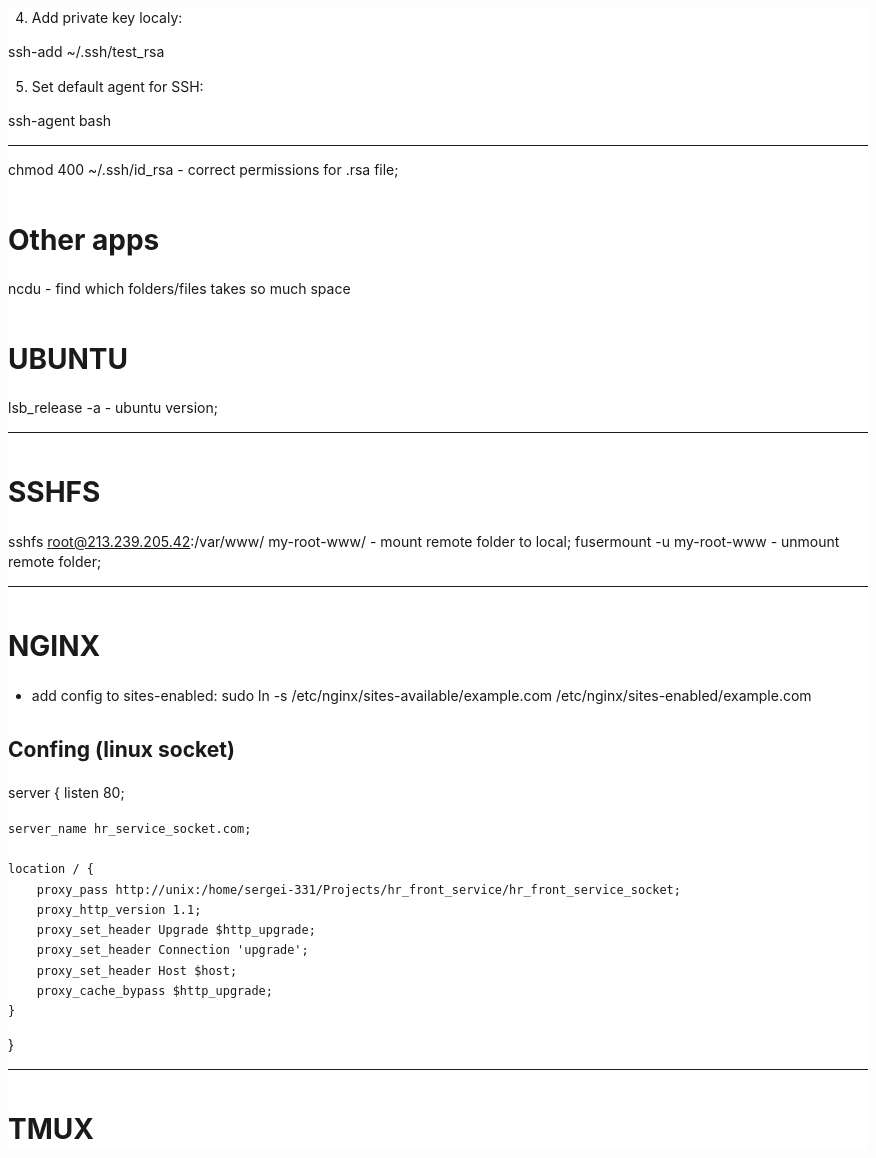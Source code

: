 4. Add private key localy:

ssh-add ~/.ssh/test_rsa

5. Set default agent for SSH:

ssh-agent bash

-----------------

chmod 400 ~/.ssh/id_rsa - correct permissions for .rsa file;

Other apps
==========
ncdu - find which folders/files takes so much space


UBUNTU
======

lsb_release -a - ubuntu version;

-----------------------------------------------------------------------------------------------------------

SSHFS
=====

sshfs root@213.239.205.42:/var/www/ my-root-www/ - mount remote folder to local;
fusermount -u my-root-www - unmount remote folder;

-----------------------------------------------------------------------------------------------------------

NGINX
=====

- add config to sites-enabled: sudo ln -s /etc/nginx/sites-available/example.com /etc/nginx/sites-enabled/example.com

Confing (linux socket)
----------------------

server {
    listen 80;

    server_name hr_service_socket.com;

    location / {
        proxy_pass http://unix:/home/sergei-331/Projects/hr_front_service/hr_front_service_socket;
        proxy_http_version 1.1;
        proxy_set_header Upgrade $http_upgrade;
        proxy_set_header Connection 'upgrade';
        proxy_set_header Host $host;
        proxy_cache_bypass $http_upgrade;
    }
}


-----------------------------------------------------------------------------------------------------------

TMUX
====
